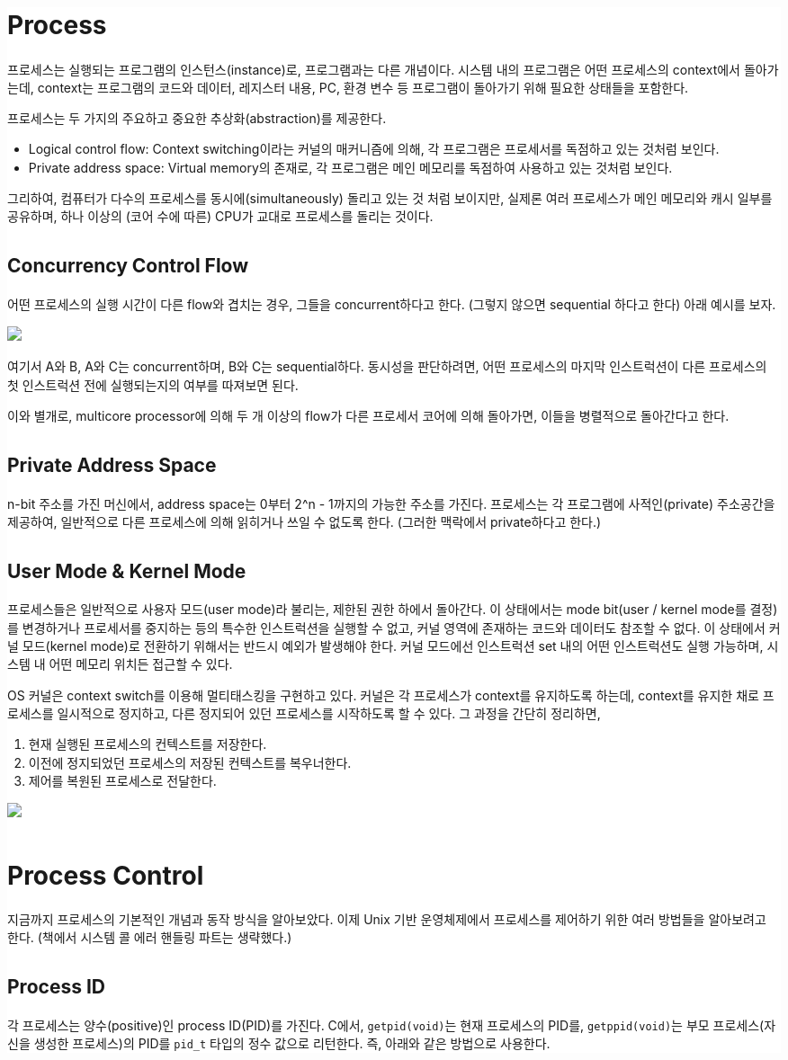 
# Process
프로세스는 실행되는 프로그램의 인스턴스(instance)로, 프로그램과는 다른 개념이다. 시스템 내의 프로그램은 어떤 프로세스의 context에서 돌아가는데, context는 프로그램의 코드와 데이터, 레지스터 내용, PC, 환경 변수 등 프로그램이 돌아가기 위해 필요한 상태들을 포함한다.

프로세스는 두 가지의 주요하고 중요한 추상화(abstraction)를 제공한다.

- Logical control flow: Context switching이라는 커널의 매커니즘에 의해, 각 프로그램은 프로세서를 독점하고 있는 것처럼 보인다.
- Private address space: Virtual memory의 존재로, 각 프로그램은 메인 메모리를 독점하여 사용하고 있는 것처럼 보인다.

그리하여, 컴퓨터가 다수의 프로세스를 동시에(simultaneously) 돌리고 있는 것 처럼 보이지만, 실제론 여러 프로세스가 메인 메모리와 캐시 일부를 공유하며, 하나 이상의 (코어 수에 따른) CPU가 교대로 프로세스를 돌리는 것이다.

## Concurrency Control Flow
어떤 프로세스의 실행 시간이 다른 flow와 겹치는 경우, 그들을 concurrent하다고 한다. (그렇지 않으면 sequential 하다고 한다) 아래 예시를 보자.

![](/upload_image/45.png)

여기서 A와 B, A와 C는 concurrent하며, B와 C는 sequential하다. 동시성을 판단하려면, 어떤 프로세스의 마지막 인스트럭션이 다른 프로세스의 첫 인스트럭션 전에 실행되는지의 여부를 따져보면 된다.

이와 별개로, multicore processor에 의해 두 개 이상의 flow가 다른 프로세서 코어에 의해 돌아가면, 이들을 병렬적으로 돌아간다고 한다.

## Private Address Space
n-bit 주소를 가진 머신에서, address space는 0부터 2^n - 1까지의 가능한 주소를 가진다. 프로세스는 각 프로그램에 사적인(private) 주소공간을 제공하여, 일반적으로 다른 프로세스에 의해 읽히거나 쓰일 수 없도록 한다. (그러한 맥락에서 private하다고 한다.)

## User Mode & Kernel Mode
프로세스들은 일반적으로 사용자 모드(user mode)라 불리는, 제한된 권한 하에서 돌아간다. 이 상태에서는 mode bit(user / kernel mode를 결정)를 변경하거나 프로세서를 중지하는 등의 특수한 인스트럭션을 실행할 수 없고, 커널 영역에 존재하는 코드와 데이터도 참조할 수 없다. 이 상태에서 커널 모드(kernel mode)로 전환하기 위해서는 반드시 예외가 발생해야 한다. 커널 모드에선 인스트럭션 set 내의 어떤 인스트럭션도 실행 가능하며, 시스템 내 어떤 메모리 위치든 접근할 수 있다.

OS 커널은 context switch를 이용해 멀티태스킹을 구현하고 있다. 커널은 각 프로세스가 context를 유지하도록 하는데, context를 유지한 채로 프로세스를 일시적으로 정지하고, 다른 정지되어 있던 프로세스를 시작하도록 할 수 있다. 그 과정을 간단히 정리하면,

1. 현재 실행된 프로세스의 컨텍스트를 저장한다.
2. 이전에 정지되었던 프로세스의 저장된 컨텍스트를 복우너한다.
3. 제어를 복원된 프로세스로 전달한다.

![](/upload_image/46.png)


# Process Control
지금까지 프로세스의 기본적인 개념과 동작 방식을 알아보았다. 이제 Unix 기반 운영체제에서 프로세스를 제어하기 위한 여러 방법들을 알아보려고 한다. (책에서 시스템 콜 에러 핸들링 파트는 생략했다.)

## Process ID
각 프로세스는 양수(positive)인 process ID(PID)를 가진다. C에서, `getpid(void)`는 현재 프로세스의 PID를, `getppid(void)`는 부모 프로세스(자신을 생성한 프로세스)의 PID를 `pid_t` 타입의 정수 값으로 리턴한다. 즉, 아래와 같은 방법으로 사용한다.
